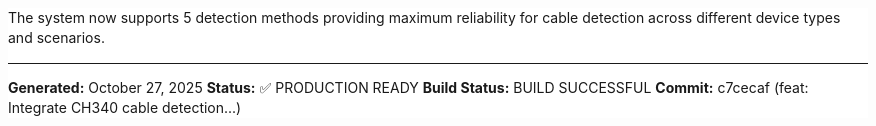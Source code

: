 The system now supports 5 detection methods providing maximum reliability for cable detection across different device types and scenarios.

---

**Generated:** October 27, 2025
**Status:** ✅ PRODUCTION READY
**Build Status:** BUILD SUCCESSFUL
**Commit:** c7cecaf (feat: Integrate CH340 cable detection...)
